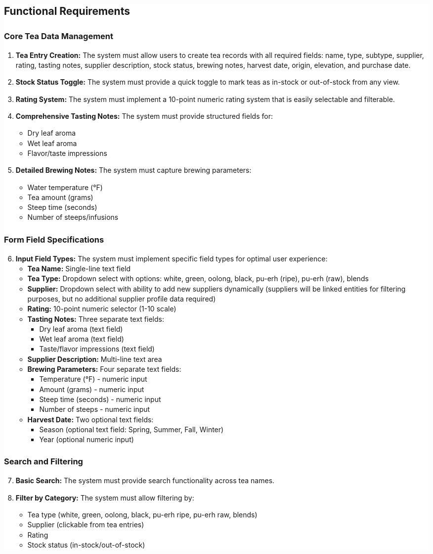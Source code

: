 ## Functional Requirements

### Core Tea Data Management
1. **Tea Entry Creation:** The system must allow users to create tea records with all required fields: name, type, subtype, supplier, rating, tasting notes, supplier description, stock status, brewing notes, harvest date, origin, elevation, and purchase date.

2. **Stock Status Toggle:** The system must provide a quick toggle to mark teas as in-stock or out-of-stock from any view.

3. **Rating System:** The system must implement a 10-point numeric rating system that is easily selectable and filterable.

4. **Comprehensive Tasting Notes:** The system must provide structured fields for:
   - Dry leaf aroma
   - Wet leaf aroma  
   - Flavor/taste impressions

5. **Detailed Brewing Notes:** The system must capture brewing parameters:
   - Water temperature (°F)
   - Tea amount (grams)
   - Steep time (seconds)
   - Number of steeps/infusions

### Form Field Specifications
6. **Input Field Types:** The system must implement specific field types for optimal user experience:
   - **Tea Name:** Single-line text field
   - **Tea Type:** Dropdown select with options: white, green, oolong, black, pu-erh (ripe), pu-erh (raw), blends
   - **Supplier:** Dropdown select with ability to add new suppliers dynamically (suppliers will be linked entities for filtering purposes, but no additional supplier profile data required)
   - **Rating:** 10-point numeric selector (1-10 scale)
   - **Tasting Notes:** Three separate text fields:
     - Dry leaf aroma (text field)
     - Wet leaf aroma (text field)  
     - Taste/flavor impressions (text field)
   - **Supplier Description:** Multi-line text area
   - **Brewing Parameters:** Four separate text fields:
     - Temperature (°F) - numeric input
     - Amount (grams) - numeric input
     - Steep time (seconds) - numeric input
     - Number of steeps - numeric input
   - **Harvest Date:** Two optional text fields:
     - Season (optional text field: Spring, Summer, Fall, Winter)
     - Year (optional numeric input)

### Search and Filtering
7. **Basic Search:** The system must provide search functionality across tea names.

8. **Filter by Category:** The system must allow filtering by:
   - Tea type (white, green, oolong, black, pu-erh ripe, pu-erh raw, blends)
   - Supplier (clickable from tea entries)
   - Rating
   - Stock status (in-stock/out-of-stock)
